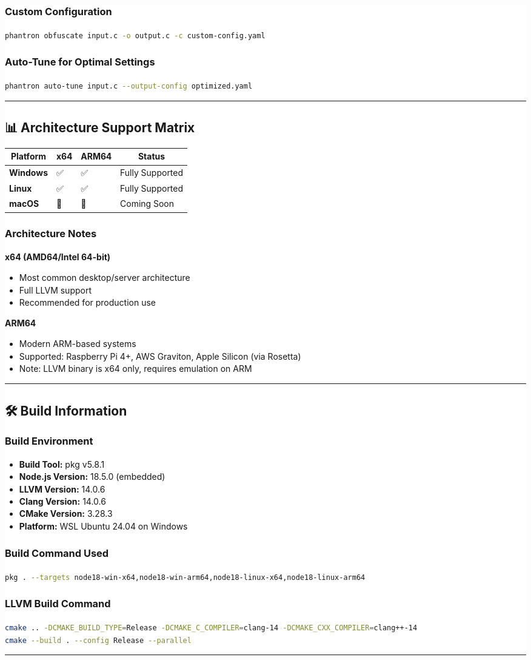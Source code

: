 ### Custom Configuration
```bash
phantron obfuscate input.c -o output.c -c custom-config.yaml
```

### Auto-Tune for Optimal Settings
```bash
phantron auto-tune input.c --output-config optimized.yaml
```

---

## 📊 Architecture Support Matrix

| Platform | x64 | ARM64 | Status |
|----------|-----|-------|--------|
| **Windows** | ✅ | ✅ | Fully Supported |
| **Linux** | ✅ | ✅ | Fully Supported |
| **macOS** | 🔄 | 🔄 | Coming Soon |

### Architecture Notes

**x64 (AMD64/Intel 64-bit)**
- Most common desktop/server architecture
- Full LLVM support
- Recommended for production use

**ARM64**
- Modern ARM-based systems
- Supported: Raspberry Pi 4+, AWS Graviton, Apple Silicon (via Rosetta)
- Note: LLVM binary is x64 only, requires emulation on ARM

---

## 🛠️ Build Information

### Build Environment
- **Build Tool:** pkg v5.8.1
- **Node.js Version:** 18.5.0 (embedded)
- **LLVM Version:** 14.0.6
- **Clang Version:** 14.0.6
- **CMake Version:** 3.28.3
- **Platform:** WSL Ubuntu 24.04 on Windows

### Build Command Used
```bash
pkg . --targets node18-win-x64,node18-win-arm64,node18-linux-x64,node18-linux-arm64
```

### LLVM Build Command
```bash
cmake .. -DCMAKE_BUILD_TYPE=Release -DCMAKE_C_COMPILER=clang-14 -DCMAKE_CXX_COMPILER=clang++-14
cmake --build . --config Release --parallel
```

---